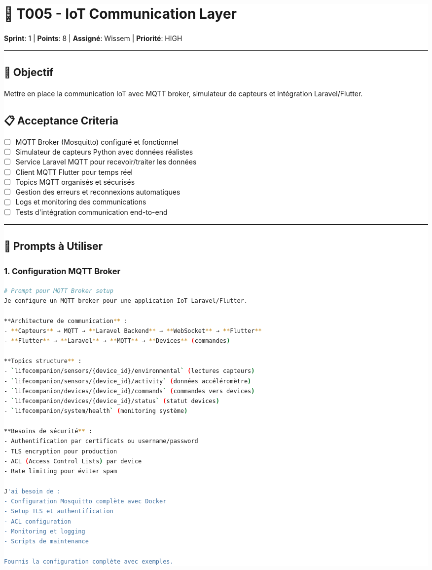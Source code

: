 # 🔌 T005 - IoT Communication Layer

**Sprint**: 1 | **Points**: 8 | **Assigné**: Wissem | **Priorité**: HIGH

---

## 🎯 **Objectif**

Mettre en place la communication IoT avec MQTT broker, simulateur de capteurs et intégration Laravel/Flutter.

## 📋 **Acceptance Criteria**

- [ ] MQTT Broker (Mosquitto) configuré et fonctionnel
- [ ] Simulateur de capteurs Python avec données réalistes
- [ ] Service Laravel MQTT pour recevoir/traiter les données
- [ ] Client MQTT Flutter pour temps réel
- [ ] Topics MQTT organisés et sécurisés
- [ ] Gestion des erreurs et reconnexions automatiques
- [ ] Logs et monitoring des communications
- [ ] Tests d'intégration communication end-to-end

---

## 🔧 **Prompts à Utiliser**

### **1. Configuration MQTT Broker**

```bash
# Prompt pour MQTT Broker setup
Je configure un MQTT broker pour une application IoT Laravel/Flutter.

**Architecture de communication** :
- **Capteurs** → MQTT → **Laravel Backend** → **WebSocket** → **Flutter**
- **Flutter** → **Laravel** → **MQTT** → **Devices** (commandes)

**Topics structure** :
- `lifecompanion/sensors/{device_id}/environmental` (lectures capteurs)
- `lifecompanion/sensors/{device_id}/activity` (données accéléromètre)
- `lifecompanion/devices/{device_id}/commands` (commandes vers devices)
- `lifecompanion/devices/{device_id}/status` (statut devices)
- `lifecompanion/system/health` (monitoring système)

**Besoins de sécurité** :
- Authentification par certificats ou username/password
- TLS encryption pour production
- ACL (Access Control Lists) par device
- Rate limiting pour éviter spam

J'ai besoin de :
- Configuration Mosquitto complète avec Docker
- Setup TLS et authentification
- ACL configuration
- Monitoring et logging
- Scripts de maintenance

Fournis la configuration complète avec exemples.
```
